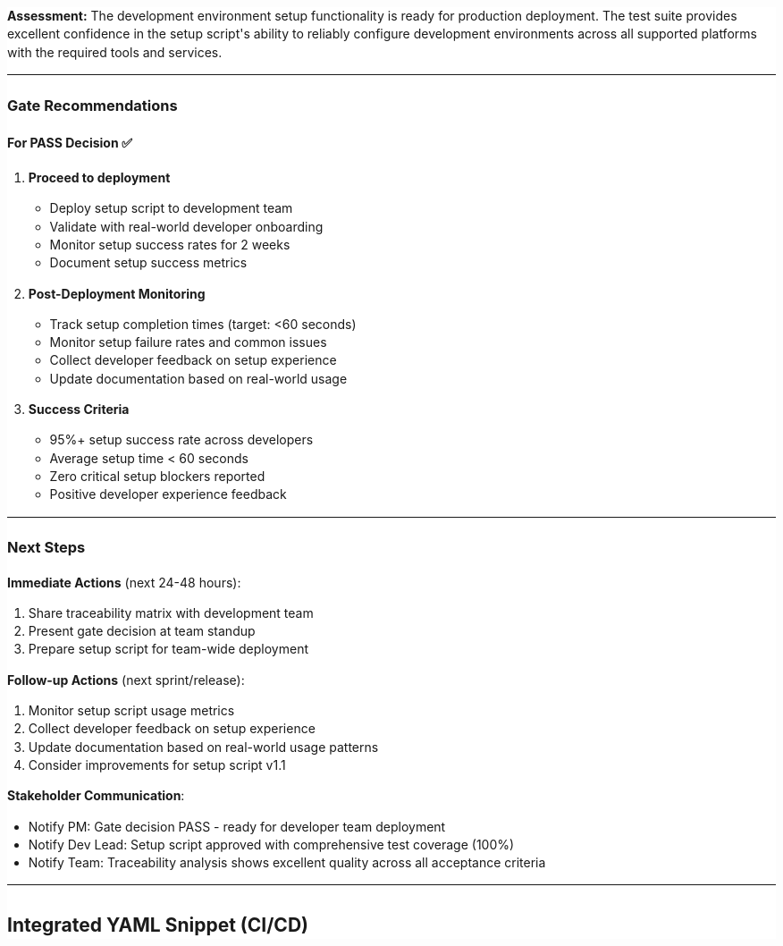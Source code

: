 **Assessment:** The development environment setup functionality is ready for
production deployment. The test suite provides excellent confidence in the setup
script's ability to reliably configure development environments across all
supported platforms with the required tools and services.

---

### Gate Recommendations

#### For PASS Decision ✅

1. **Proceed to deployment**
   - Deploy setup script to development team
   - Validate with real-world developer onboarding
   - Monitor setup success rates for 2 weeks
   - Document setup success metrics

2. **Post-Deployment Monitoring**
   - Track setup completion times (target: <60 seconds)
   - Monitor setup failure rates and common issues
   - Collect developer feedback on setup experience
   - Update documentation based on real-world usage

3. **Success Criteria**
   - 95%+ setup success rate across developers
   - Average setup time < 60 seconds
   - Zero critical setup blockers reported
   - Positive developer experience feedback

---

### Next Steps

**Immediate Actions** (next 24-48 hours):

1. Share traceability matrix with development team
2. Present gate decision at team standup
3. Prepare setup script for team-wide deployment

**Follow-up Actions** (next sprint/release):

1. Monitor setup script usage metrics
2. Collect developer feedback on setup experience
3. Update documentation based on real-world usage patterns
4. Consider improvements for setup script v1.1

**Stakeholder Communication**:

- Notify PM: Gate decision PASS - ready for developer team deployment
- Notify Dev Lead: Setup script approved with comprehensive test coverage (100%)
- Notify Team: Traceability analysis shows excellent quality across all
  acceptance criteria

---

## Integrated YAML Snippet (CI/CD)
